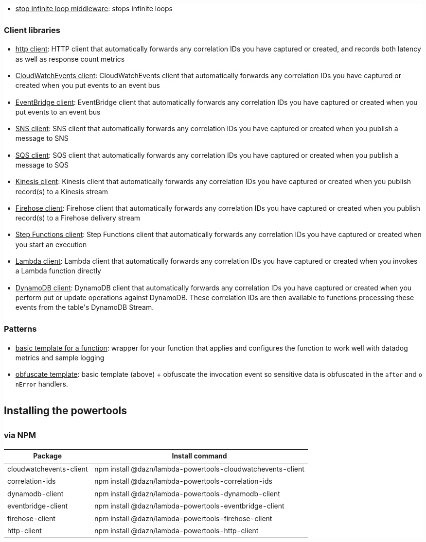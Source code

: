 * [stop infinite loop middleware](/packages/lambda-powertools-middleware-stop-infinite-loop): stops infinite loops

### Client libraries

* [http client](/packages/lambda-powertools-http-client): HTTP client that automatically forwards any correlation IDs you have captured or created, and records both latency as well as response count metrics

* [CloudWatchEvents client](/packages/lambda-powertools-cloudwatchevents-client): CloudWatchEvents client that automatically forwards any correlation IDs you have captured or created when you put events to an event bus

* [EventBridge client](/packages/lambda-powertools-eventbridge-client): EventBridge client that automatically forwards any correlation IDs you have captured or created when you put events to an event bus

* [SNS client](/packages/lambda-powertools-sns-client): SNS client that automatically forwards any correlation IDs you have captured or created when you publish a message to SNS

* [SQS client](/packages/lambda-powertools-sqs-client): SQS client that automatically forwards any correlation IDs you have captured or created when you publish a message to SQS

* [Kinesis client](/packages/lambda-powertools-kinesis-client): Kinesis client that automatically forwards any correlation IDs you have captured or created when you publish record(s) to a Kinesis stream

* [Firehose client](/packages/lambda-powertools-firehose-client): Firehose client that automatically forwards any correlation IDs you have captured or created when you publish record(s) to a Firehose delivery stream

* [Step Functions client](/packages/lambda-powertools-step-functions-client): Step Functions client that automatically forwards any correlation IDs you have captured or created when you start an execution

* [Lambda client](/packages/lambda-powertools-lambda-client): Lambda client that automatically forwards any correlation IDs you have captured or created when you invokes a Lambda function directly

* [DynamoDB client](/packages/lambda-powertools-dynamodb-client): DynamoDB client that automatically forwards any correlation IDs you have captured or created when you perform put or update operations against DynamoDB. These correlation IDs are then available to functions processing these events from the table's DynamoDB Stream.

### Patterns

* [basic template for a function](/packages/lambda-powertools-pattern-basic): wrapper for your function that applies and configures the function to work well with datadog metrics and sample logging

* [obfuscate template](/packages/lambda-powertools-pattern-obfuscate): basic template (above) + obfuscate the invocation event so sensitive data is obfuscated in the `after` and `onError` handlers.

## Installing the powertools

### via NPM

| Package | Install command |
| --- | --- |
| cloudwatchevents-client | npm install @dazn/lambda-powertools-cloudwatchevents-client |
| correlation-ids | npm install @dazn/lambda-powertools-correlation-ids |
| dynamodb-client | npm install @dazn/lambda-powertools-dynamodb-client |
| eventbridge-client | npm install @dazn/lambda-powertools-eventbridge-client |
| firehose-client | npm install @dazn/lambda-powertools-firehose-client |
| http-client | npm install @dazn/lambda-powertools-http-client |